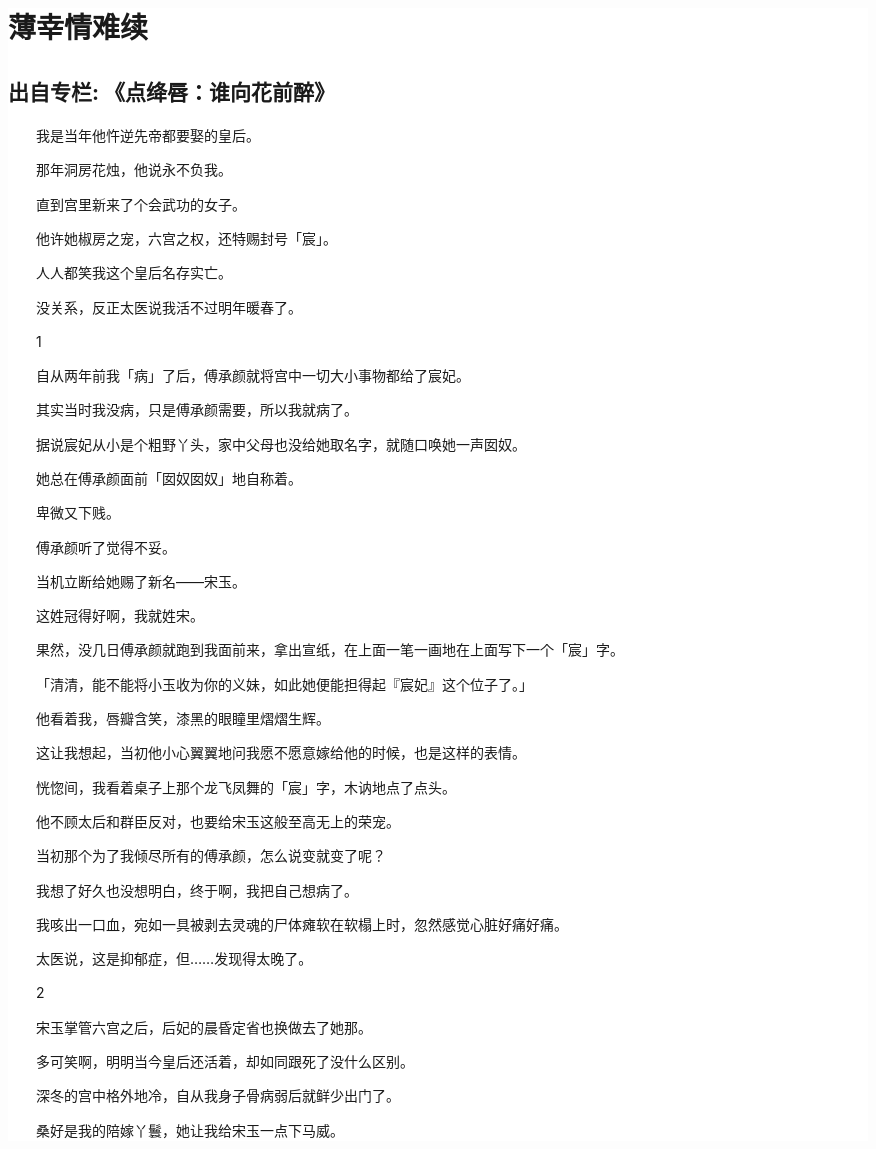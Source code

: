 # 薄幸情难续  
## 出自专栏: 《点绛唇：谁向花前醉》  
&emsp;&emsp;我是当年他忤逆先帝都要娶的皇后。  
  
&emsp;&emsp;那年洞房花烛，他说永不负我。  
  
&emsp;&emsp;直到宫里新来了个会武功的女子。  
  
&emsp;&emsp;他许她椒房之宠，六宫之权，还特赐封号「宸」。  
  
&emsp;&emsp;人人都笑我这个皇后名存实亡。  
  
&emsp;&emsp;没关系，反正太医说我活不过明年暖春了。  
  
&emsp;&emsp;1  
  
&emsp;&emsp;自从两年前我「病」了后，傅承颜就将宫中一切大小事物都给了宸妃。  
  
&emsp;&emsp;其实当时我没病，只是傅承颜需要，所以我就病了。  
  
&emsp;&emsp;据说宸妃从小是个粗野丫头，家中父母也没给她取名字，就随口唤她一声囡奴。  
  
&emsp;&emsp;她总在傅承颜面前「囡奴囡奴」地自称着。  
  
&emsp;&emsp;卑微又下贱。  
  
&emsp;&emsp;傅承颜听了觉得不妥。  
  
&emsp;&emsp;当机立断给她赐了新名——宋玉。  
  
&emsp;&emsp;这姓冠得好啊，我就姓宋。  
  
&emsp;&emsp;果然，没几日傅承颜就跑到我面前来，拿出宣纸，在上面一笔一画地在上面写下一个「宸」字。  
  
&emsp;&emsp;「清清，能不能将小玉收为你的义妹，如此她便能担得起『宸妃』这个位子了。」  
  
&emsp;&emsp;他看着我，唇瓣含笑，漆黑的眼瞳里熠熠生辉。  
  
&emsp;&emsp;这让我想起，当初他小心翼翼地问我愿不愿意嫁给他的时候，也是这样的表情。  
  
&emsp;&emsp;恍惚间，我看着桌子上那个龙飞凤舞的「宸」字，木讷地点了点头。  
  
&emsp;&emsp;他不顾太后和群臣反对，也要给宋玉这般至高无上的荣宠。  
  
&emsp;&emsp;当初那个为了我倾尽所有的傅承颜，怎么说变就变了呢？  
  
&emsp;&emsp;我想了好久也没想明白，终于啊，我把自己想病了。  
  
&emsp;&emsp;我咳出一口血，宛如一具被剥去灵魂的尸体瘫软在软榻上时，忽然感觉心脏好痛好痛。  
  
&emsp;&emsp;太医说，这是抑郁症，但……发现得太晚了。  
  
&emsp;&emsp;2  
  
&emsp;&emsp;宋玉掌管六宫之后，后妃的晨昏定省也换做去了她那。  
  
&emsp;&emsp;多可笑啊，明明当今皇后还活着，却如同跟死了没什么区别。  
  
&emsp;&emsp;深冬的宫中格外地冷，自从我身子骨病弱后就鲜少出门了。  
  
&emsp;&emsp;桑好是我的陪嫁丫鬟，她让我给宋玉一点下马威。  
  